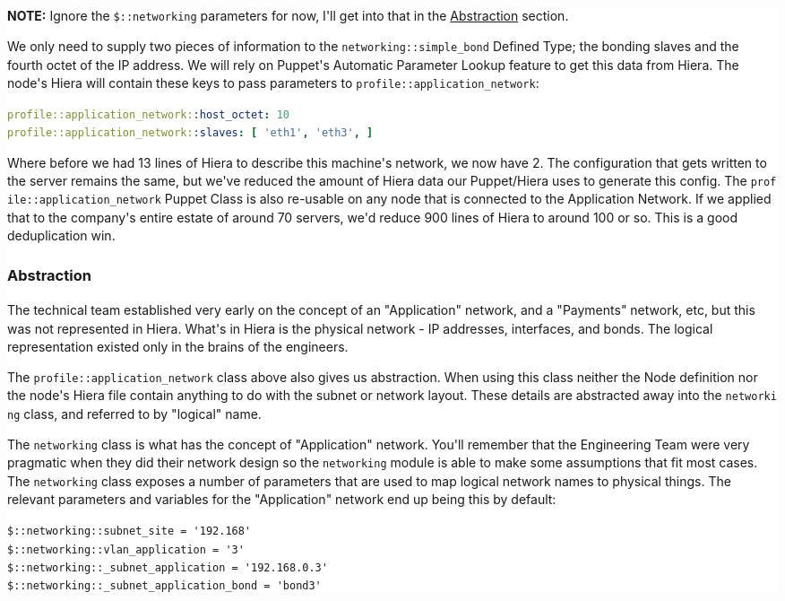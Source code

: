 **NOTE:** Ignore the `$::networking` parameters for now, I'll get into that in the [Abstraction](#abstraction) section.

We only need to supply two pieces of information to the `networking::simple_bond` Defined Type; the bonding slaves and the fourth octet
of the IP address.  We will rely on Puppet's Automatic Parameter Lookup feature to get this data from Hiera. The node's Hiera will contain
these keys to pass parameters to `profile::application_network`:

```yaml
profile::application_network::host_octet: 10
profile::application_network::slaves: [ 'eth1', 'eth3', ]
```

Where before we had 13 lines of Hiera to describe this machine's network, we now have 2. The configuration that gets written to the server
remains the same, but we've reduced the amount of Hiera data our Puppet/Hiera uses to generate this config.
The `profile::application_network` Puppet Class is also re-usable on any node that is connected to the Application Network.
If we applied that to the company's entire estate of around 70 servers, we'd reduce 900 lines of Hiera to around 100 or so.
This is a good deduplication win.

### Abstraction

The technical team established very early on the concept of an "Application" network, and a "Payments" network, etc, but
this was not represented in Hiera. What's in Hiera is the physical network - IP addresses, interfaces, and bonds. The logical
representation existed only in the brains of the engineers.

The `profile::application_network` class above also gives us abstraction. When using this class neither the Node definition nor
the node's Hiera file contain
anything to do with the subnet or network layout. These details are abstracted away into the `networking` class, and referred to
by "logical" name.

The `networking` class is what has the concept of "Application" network. You'll remember that the Engineering Team were 
very pragmatic when they did their network design so the `networking` module is able to make some assumptions that fit
most cases. The `networking` class
exposes a number of parameters that are used to map logical network names to physical things. The relevant parameters and variables
for the "Application" network end up being this by default:

```puppet
$::networking::subnet_site = '192.168'
$::networking::vlan_application = '3'
$::networking::_subnet_application = '192.168.0.3'
$::networking::_subnet_application_bond = 'bond3'
```


[Preface]: #preface